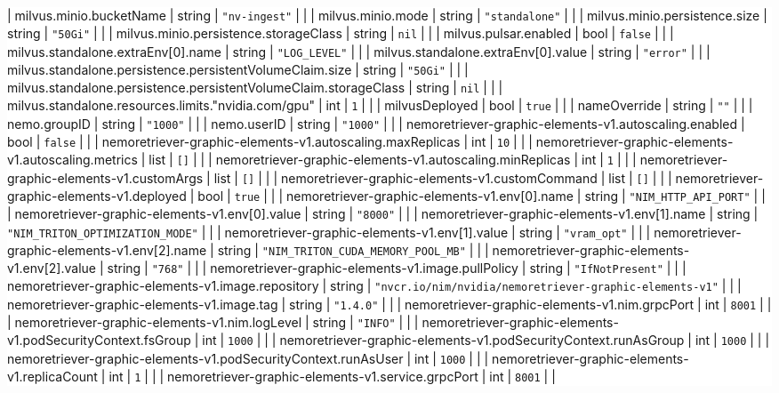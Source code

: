 | milvus.minio.bucketName | string | `"nv-ingest"` |  |
| milvus.minio.mode | string | `"standalone"` |  |
| milvus.minio.persistence.size | string | `"50Gi"` |  |
| milvus.minio.persistence.storageClass | string | `nil` |  |
| milvus.pulsar.enabled | bool | `false` |  |
| milvus.standalone.extraEnv[0].name | string | `"LOG_LEVEL"` |  |
| milvus.standalone.extraEnv[0].value | string | `"error"` |  |
| milvus.standalone.persistence.persistentVolumeClaim.size | string | `"50Gi"` |  |
| milvus.standalone.persistence.persistentVolumeClaim.storageClass | string | `nil` |  |
| milvus.standalone.resources.limits."nvidia.com/gpu" | int | `1` |  |
| milvusDeployed | bool | `true` |  |
| nameOverride | string | `""` |  |
| nemo.groupID | string | `"1000"` |  |
| nemo.userID | string | `"1000"` |  |
| nemoretriever-graphic-elements-v1.autoscaling.enabled | bool | `false` |  |
| nemoretriever-graphic-elements-v1.autoscaling.maxReplicas | int | `10` |  |
| nemoretriever-graphic-elements-v1.autoscaling.metrics | list | `[]` |  |
| nemoretriever-graphic-elements-v1.autoscaling.minReplicas | int | `1` |  |
| nemoretriever-graphic-elements-v1.customArgs | list | `[]` |  |
| nemoretriever-graphic-elements-v1.customCommand | list | `[]` |  |
| nemoretriever-graphic-elements-v1.deployed | bool | `true` |  |
| nemoretriever-graphic-elements-v1.env[0].name | string | `"NIM_HTTP_API_PORT"` |  |
| nemoretriever-graphic-elements-v1.env[0].value | string | `"8000"` |  |
| nemoretriever-graphic-elements-v1.env[1].name | string | `"NIM_TRITON_OPTIMIZATION_MODE"` |  |
| nemoretriever-graphic-elements-v1.env[1].value | string | `"vram_opt"` |  |
| nemoretriever-graphic-elements-v1.env[2].name | string | `"NIM_TRITON_CUDA_MEMORY_POOL_MB"` |  |
| nemoretriever-graphic-elements-v1.env[2].value | string | `"768"` |  |
| nemoretriever-graphic-elements-v1.image.pullPolicy | string | `"IfNotPresent"` |  |
| nemoretriever-graphic-elements-v1.image.repository | string | `"nvcr.io/nim/nvidia/nemoretriever-graphic-elements-v1"` |  |
| nemoretriever-graphic-elements-v1.image.tag | string | `"1.4.0"` |  |
| nemoretriever-graphic-elements-v1.nim.grpcPort | int | `8001` |  |
| nemoretriever-graphic-elements-v1.nim.logLevel | string | `"INFO"` |  |
| nemoretriever-graphic-elements-v1.podSecurityContext.fsGroup | int | `1000` |  |
| nemoretriever-graphic-elements-v1.podSecurityContext.runAsGroup | int | `1000` |  |
| nemoretriever-graphic-elements-v1.podSecurityContext.runAsUser | int | `1000` |  |
| nemoretriever-graphic-elements-v1.replicaCount | int | `1` |  |
| nemoretriever-graphic-elements-v1.service.grpcPort | int | `8001` |  |